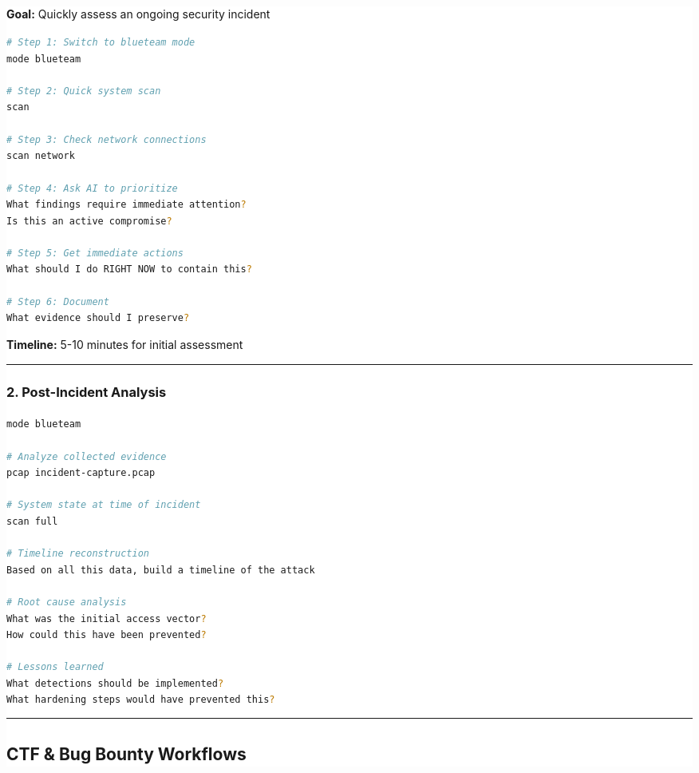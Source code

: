 **Goal:** Quickly assess an ongoing security incident

```bash
# Step 1: Switch to blueteam mode
mode blueteam

# Step 2: Quick system scan
scan

# Step 3: Check network connections
scan network

# Step 4: Ask AI to prioritize
What findings require immediate attention?
Is this an active compromise?

# Step 5: Get immediate actions
What should I do RIGHT NOW to contain this?

# Step 6: Document
What evidence should I preserve?
```

**Timeline:** 5-10 minutes for initial assessment

---

### 2. **Post-Incident Analysis**

```bash
mode blueteam

# Analyze collected evidence
pcap incident-capture.pcap

# System state at time of incident
scan full

# Timeline reconstruction
Based on all this data, build a timeline of the attack

# Root cause analysis
What was the initial access vector?
How could this have been prevented?

# Lessons learned
What detections should be implemented?
What hardening steps would have prevented this?
```

---

## CTF & Bug Bounty Workflows
